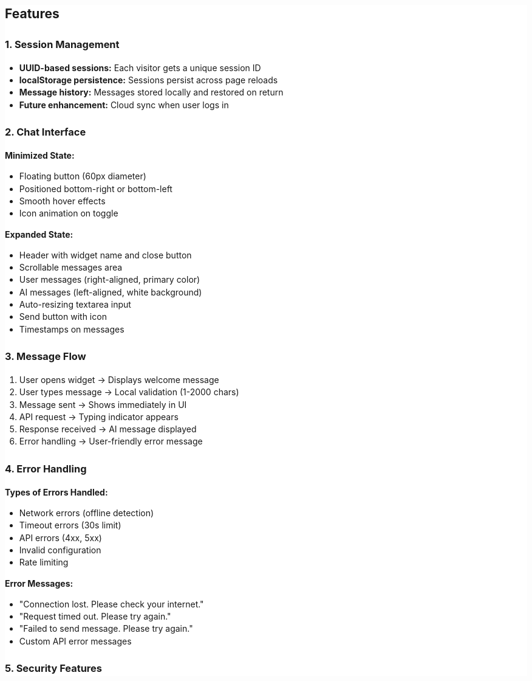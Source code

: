 ## Features

### 1. Session Management

- **UUID-based sessions:** Each visitor gets a unique session ID
- **localStorage persistence:** Sessions persist across page reloads
- **Message history:** Messages stored locally and restored on return
- **Future enhancement:** Cloud sync when user logs in

### 2. Chat Interface

**Minimized State:**
- Floating button (60px diameter)
- Positioned bottom-right or bottom-left
- Smooth hover effects
- Icon animation on toggle

**Expanded State:**
- Header with widget name and close button
- Scrollable messages area
- User messages (right-aligned, primary color)
- AI messages (left-aligned, white background)
- Auto-resizing textarea input
- Send button with icon
- Timestamps on messages

### 3. Message Flow

1. User opens widget → Displays welcome message
2. User types message → Local validation (1-2000 chars)
3. Message sent → Shows immediately in UI
4. API request → Typing indicator appears
5. Response received → AI message displayed
6. Error handling → User-friendly error message

### 4. Error Handling

**Types of Errors Handled:**
- Network errors (offline detection)
- Timeout errors (30s limit)
- API errors (4xx, 5xx)
- Invalid configuration
- Rate limiting

**Error Messages:**
- "Connection lost. Please check your internet."
- "Request timed out. Please try again."
- "Failed to send message. Please try again."
- Custom API error messages

### 5. Security Features
